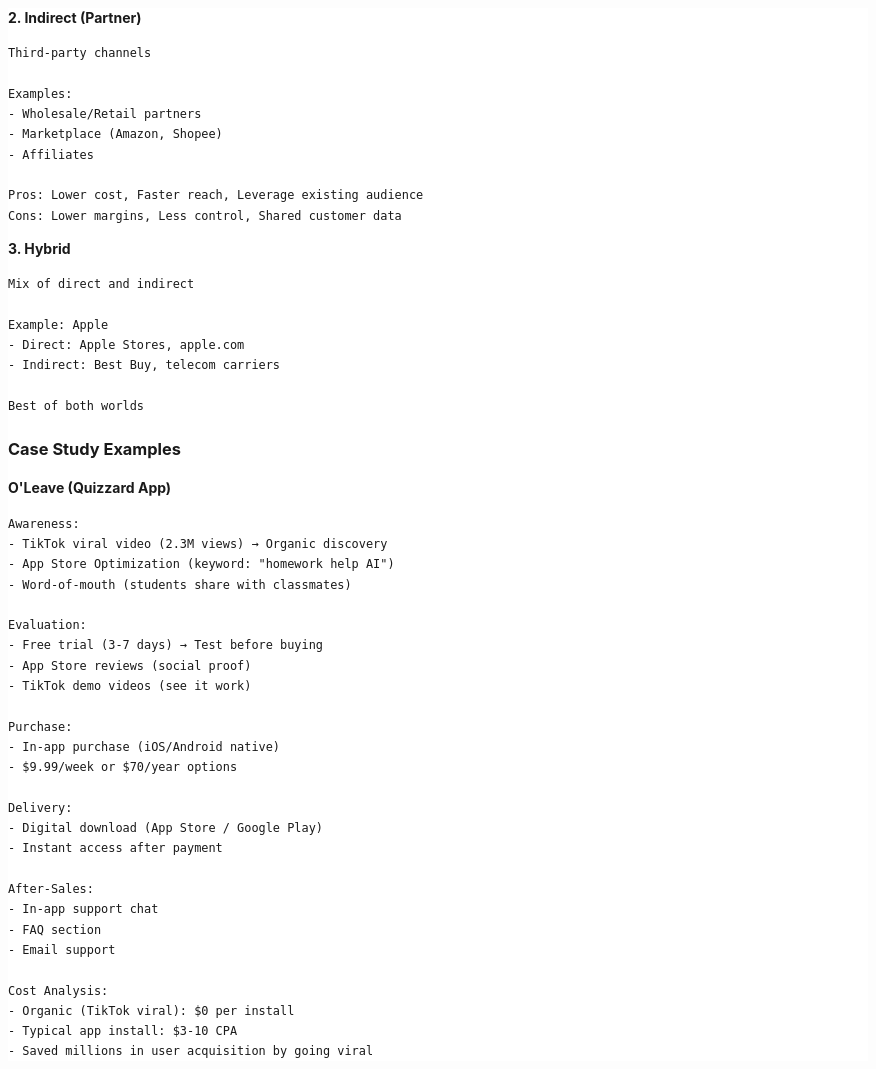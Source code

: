**2. Indirect (Partner)**
```
Third-party channels

Examples:
- Wholesale/Retail partners
- Marketplace (Amazon, Shopee)
- Affiliates

Pros: Lower cost, Faster reach, Leverage existing audience
Cons: Lower margins, Less control, Shared customer data
```

**3. Hybrid**
```
Mix of direct and indirect

Example: Apple
- Direct: Apple Stores, apple.com
- Indirect: Best Buy, telecom carriers

Best of both worlds
```

### Case Study Examples

**O'Leave (Quizzard App)**
```
Awareness:
- TikTok viral video (2.3M views) → Organic discovery
- App Store Optimization (keyword: "homework help AI")
- Word-of-mouth (students share with classmates)

Evaluation:
- Free trial (3-7 days) → Test before buying
- App Store reviews (social proof)
- TikTok demo videos (see it work)

Purchase:
- In-app purchase (iOS/Android native)
- $9.99/week or $70/year options

Delivery:
- Digital download (App Store / Google Play)
- Instant access after payment

After-Sales:
- In-app support chat
- FAQ section
- Email support

Cost Analysis:
- Organic (TikTok viral): $0 per install
- Typical app install: $3-10 CPA
- Saved millions in user acquisition by going viral
```
